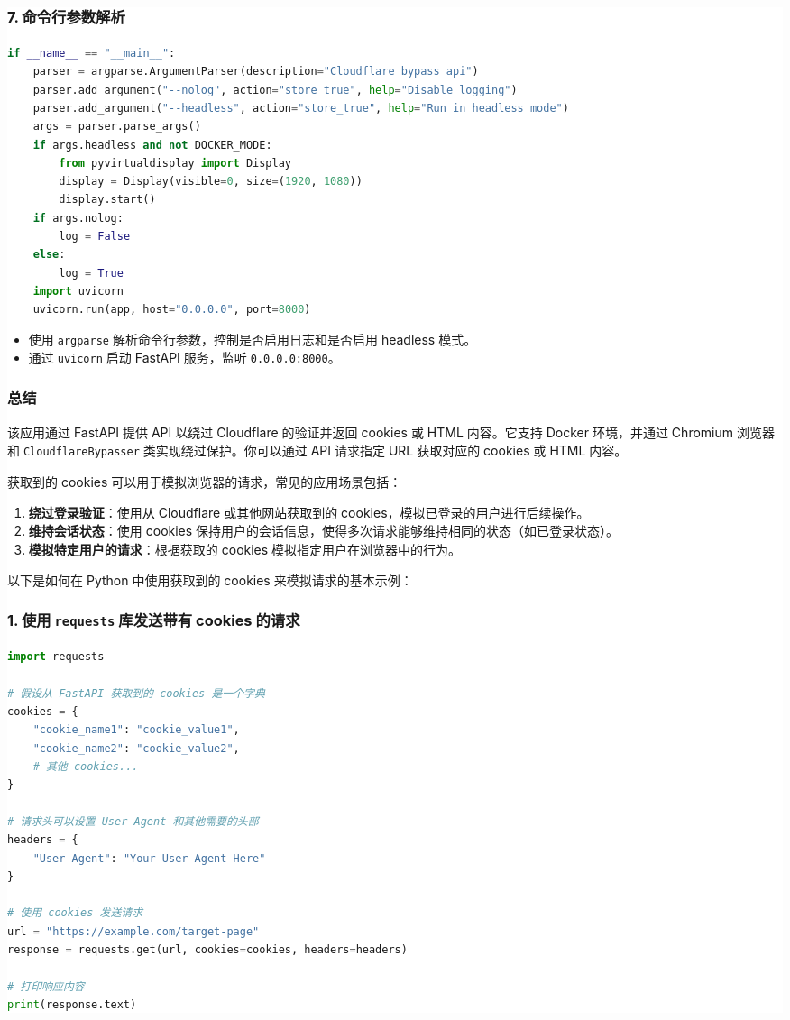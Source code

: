 ### 7. **命令行参数解析**
```python
if __name__ == "__main__":
    parser = argparse.ArgumentParser(description="Cloudflare bypass api")
    parser.add_argument("--nolog", action="store_true", help="Disable logging")
    parser.add_argument("--headless", action="store_true", help="Run in headless mode")
    args = parser.parse_args()
    if args.headless and not DOCKER_MODE:
        from pyvirtualdisplay import Display
        display = Display(visible=0, size=(1920, 1080))
        display.start()
    if args.nolog:
        log = False
    else:
        log = True
    import uvicorn
    uvicorn.run(app, host="0.0.0.0", port=8000)
```
- 使用 `argparse` 解析命令行参数，控制是否启用日志和是否启用 headless 模式。
- 通过 `uvicorn` 启动 FastAPI 服务，监听 `0.0.0.0:8000`。

### 总结
该应用通过 FastAPI 提供 API 以绕过 Cloudflare 的验证并返回 cookies 或 HTML 内容。它支持 Docker 环境，并通过 Chromium 浏览器和 `CloudflareBypasser` 类实现绕过保护。你可以通过 API 请求指定 URL 获取对应的 cookies 或 HTML 内容。




获取到的 cookies 可以用于模拟浏览器的请求，常见的应用场景包括：

1. **绕过登录验证**：使用从 Cloudflare 或其他网站获取到的 cookies，模拟已登录的用户进行后续操作。
2. **维持会话状态**：使用 cookies 保持用户的会话信息，使得多次请求能够维持相同的状态（如已登录状态）。
3. **模拟特定用户的请求**：根据获取的 cookies 模拟指定用户在浏览器中的行为。

以下是如何在 Python 中使用获取到的 cookies 来模拟请求的基本示例：

### 1. **使用 `requests` 库发送带有 cookies 的请求**
```python
import requests

# 假设从 FastAPI 获取到的 cookies 是一个字典
cookies = {
    "cookie_name1": "cookie_value1",
    "cookie_name2": "cookie_value2",
    # 其他 cookies...
}

# 请求头可以设置 User-Agent 和其他需要的头部
headers = {
    "User-Agent": "Your User Agent Here"
}

# 使用 cookies 发送请求
url = "https://example.com/target-page"
response = requests.get(url, cookies=cookies, headers=headers)

# 打印响应内容
print(response.text)
```
